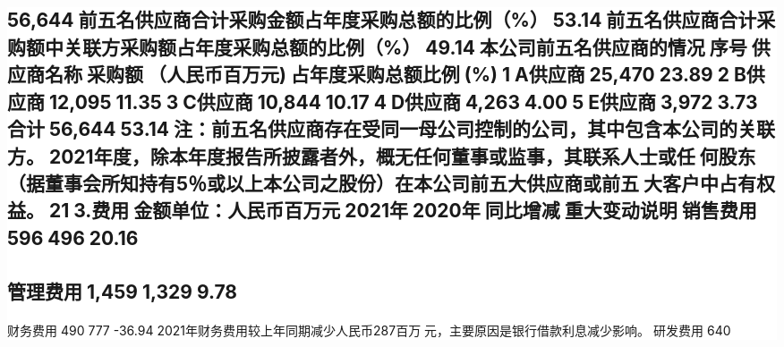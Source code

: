 56,644
前五名供应商合计采购金额占年度采购总额的比例（%）
53.14
前五名供应商合计采购额中关联方采购额占年度采购总额的比例（%）
49.14
本公司前五名供应商的情况
序号
供应商名称
采购额
（人民币百万元)
占年度采购总额比例
(%)
1
A供应商
25,470
23.89
2
B供应商
12,095
11.35
3
C供应商
10,844
10.17
4
D供应商
4,263
4.00
5
E供应商
3,972
3.73
合计
56,644
53.14
注：前五名供应商存在受同一母公司控制的公司，其中包含本公司的关联方。
2021年度，除本年度报告所披露者外，概无任何董事或监事，其联系人士或任
何股东（据董事会所知持有5％或以上本公司之股份）在本公司前五大供应商或前五
大客户中占有权益。
21
3.费用
金额单位：人民币百万元
2021年
2020年
同比增减
重大变动说明
销售费用
596
496
20.16
-
管理费用
1,459
1,329
9.78
-
财务费用
490
777
-36.94
2021年财务费用较上年同期减少人民币287百万
元，主要原因是银行借款利息减少影响。
研发费用
640